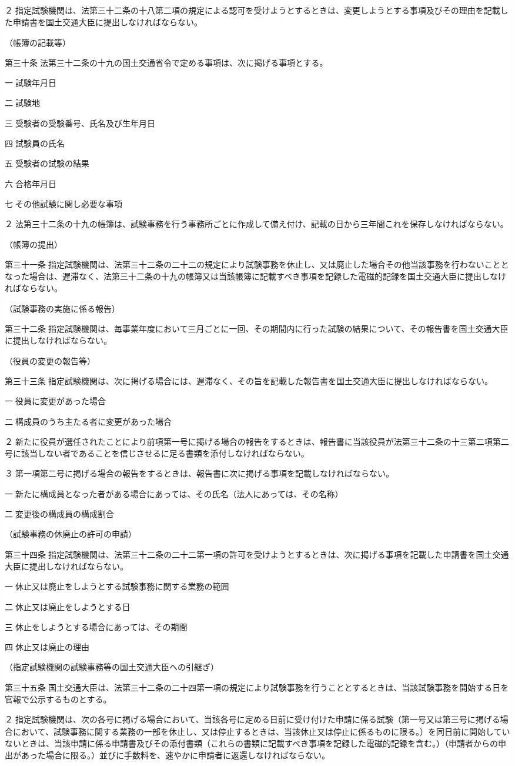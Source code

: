 ２ 指定試験機関は、法第三十二条の十八第二項の規定による認可を受けようとするときは、変更しようとする事項及びその理由を記載した申請書を国土交通大臣に提出しなければならない。

（帳簿の記載等）

第三十条 法第三十二条の十九の国土交通省令で定める事項は、次に掲げる事項とする。

一 試験年月日

二 試験地

三 受験者の受験番号、氏名及び生年月日

四 試験員の氏名

五 受験者の試験の結果

六 合格年月日

七 その他試験に関し必要な事項

２ 法第三十二条の十九の帳簿は、試験事務を行う事務所ごとに作成して備え付け、記載の日から三年間これを保存しなければならない。

（帳簿の提出）

第三十一条 指定試験機関は、法第三十二条の二十二の規定により試験事務を休止し、又は廃止した場合その他当該事務を行わないこととなった場合は、遅滞なく、法第三十二条の十九の帳簿又は当該帳簿に記載すべき事項を記録した電磁的記録を国土交通大臣に提出しなければならない。

（試験事務の実施に係る報告）

第三十二条 指定試験機関は、毎事業年度において三月ごとに一回、その期間内に行った試験の結果について、その報告書を国土交通大臣に提出しなければならない。

（役員の変更の報告等）

第三十三条 指定試験機関は、次に掲げる場合には、遅滞なく、その旨を記載した報告書を国土交通大臣に提出しなければならない。

一 役員に変更があった場合

二 構成員のうち主たる者に変更があった場合

２ 新たに役員が選任されたことにより前項第一号に掲げる場合の報告をするときは、報告書に当該役員が法第三十二条の十三第二項第二号に該当しない者であることを信じさせるに足る書類を添付しなければならない。

３ 第一項第二号に掲げる場合の報告をするときは、報告書に次に掲げる事項を記載しなければならない。

一 新たに構成員となった者がある場合にあっては、その氏名（法人にあっては、その名称）

二 変更後の構成員の構成割合

（試験事務の休廃止の許可の申請）

第三十四条 指定試験機関は、法第三十二条の二十二第一項の許可を受けようとするときは、次に掲げる事項を記載した申請書を国土交通大臣に提出しなければならない。

一 休止又は廃止をしようとする試験事務に関する業務の範囲

二 休止又は廃止をしようとする日

三 休止をしようとする場合にあっては、その期間

四 休止又は廃止の理由

（指定試験機関の試験事務等の国土交通大臣への引継ぎ）

第三十五条 国土交通大臣は、法第三十二条の二十四第一項の規定により試験事務を行うこととするときは、当該試験事務を開始する日を官報で公示するものとする。

２ 指定試験機関は、次の各号に掲げる場合において、当該各号に定める日前に受け付けた申請に係る試験（第一号又は第三号に掲げる場合において、試験事務に関する業務の一部を休止し、又は停止するときは、当該休止又は停止に係るものに限る。）を同日前に開始していないときは、当該申請に係る申請書及びその添付書類（これらの書類に記載すべき事項を記録した電磁的記録を含む。）（申請者からの申出があった場合に限る。）並びに手数料を、速やかに申請者に返還しなければならない。
